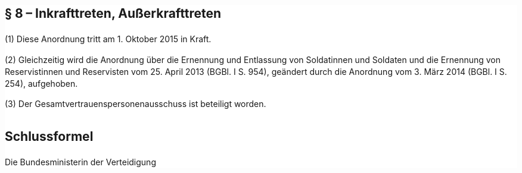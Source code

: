 
## § 8 – Inkrafttreten, Außerkrafttreten

(1) Diese Anordnung tritt am 1. Oktober 2015 in Kraft.

(2) Gleichzeitig wird die Anordnung über die Ernennung und Entlassung von Soldatinnen und Soldaten und die Ernennung von Reservistinnen und Reservisten vom 25. April 2013 (BGBl. I S. 954), geändert durch die Anordnung vom 3. März 2014 (BGBl. I S. 254), aufgehoben.

(3) Der Gesamtvertrauenspersonenausschuss ist beteiligt worden.


## Schlussformel

Die Bundesministerin der Verteidigung
